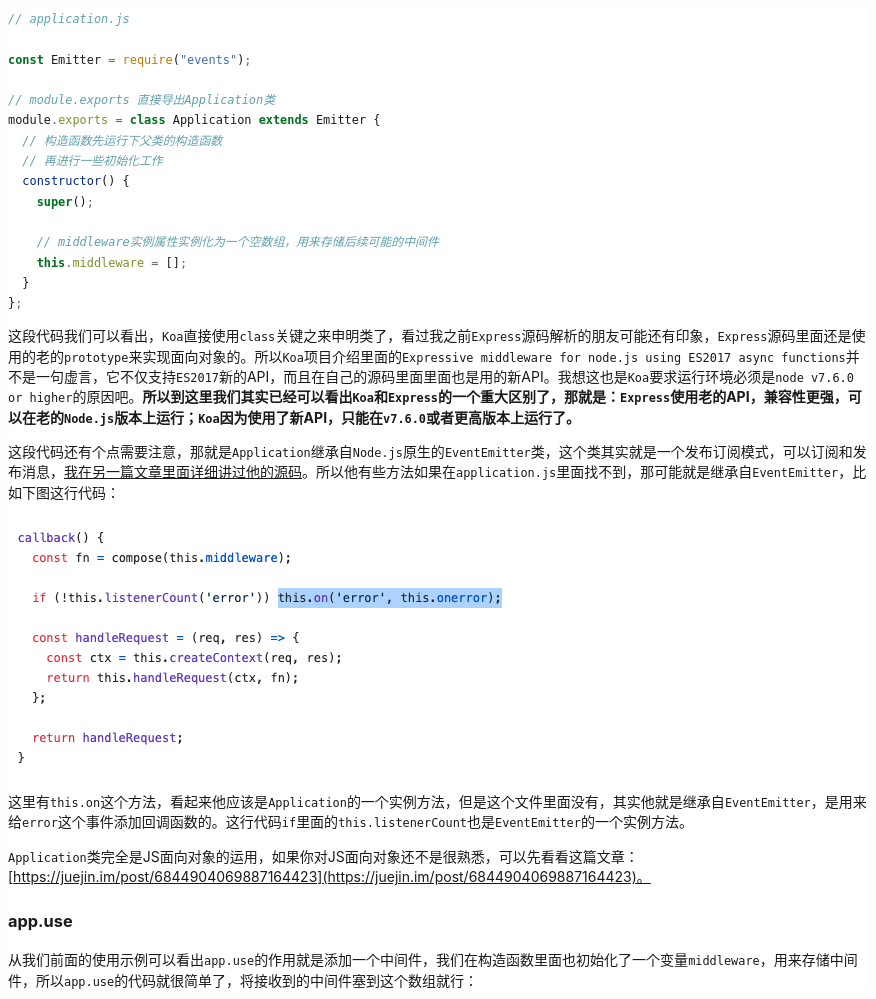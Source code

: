 ```javascript
// application.js

const Emitter = require("events");

// module.exports 直接导出Application类
module.exports = class Application extends Emitter {
  // 构造函数先运行下父类的构造函数
  // 再进行一些初始化工作
  constructor() {
    super();

    // middleware实例属性实例化为一个空数组，用来存储后续可能的中间件
    this.middleware = [];
  }
};
```

这段代码我们可以看出，`Koa`直接使用`class`关键之来申明类了，看过我之前`Express`源码解析的朋友可能还有印象，`Express`源码里面还是使用的老的`prototype`来实现面向对象的。所以`Koa`项目介绍里面的`Expressive middleware for node.js using ES2017 async functions`并不是一句虚言，它不仅支持`ES2017`新的API，而且在自己的源码里面里面也是用的新API。我想这也是`Koa`要求运行环境必须是`node v7.6.0 or higher`的原因吧。**所以到这里我们其实已经可以看出`Koa`和`Express`的一个重大区别了，那就是：`Express`使用老的API，兼容性更强，可以在老的`Node.js`版本上运行；`Koa`因为使用了新API，只能在`v7.6.0`或者更高版本上运行了。**

这段代码还有个点需要注意，那就是`Application`继承自`Node.js`原生的`EventEmitter`类，这个类其实就是一个发布订阅模式，可以订阅和发布消息，[我在另一篇文章里面详细讲过他的源码](https://juejin.im/post/6844904101331877895)。所以他有些方法如果在`application.js`里面找不到，那可能就是继承自`EventEmitter`，比如下图这行代码：

![image-20201029151525287](../../images/Node/Koa/image-20201029151525287.png)

这里有`this.on`这个方法，看起来他应该是`Application`的一个实例方法，但是这个文件里面没有，其实他就是继承自`EventEmitter`，是用来给`error`这个事件添加回调函数的。这行代码`if`里面的`this.listenerCount`也是`EventEmitter`的一个实例方法。

`Application`类完全是JS面向对象的运用，如果你对JS面向对象还不是很熟悉，可以先看看这篇文章：[https://juejin.im/post/6844904069887164423](https://juejin.im/post/6844904069887164423)。

### app.use

从我们前面的使用示例可以看出`app.use`的作用就是添加一个中间件，我们在构造函数里面也初始化了一个变量`middleware`，用来存储中间件，所以`app.use`的代码就很简单了，将接收到的中间件塞到这个数组就行：
